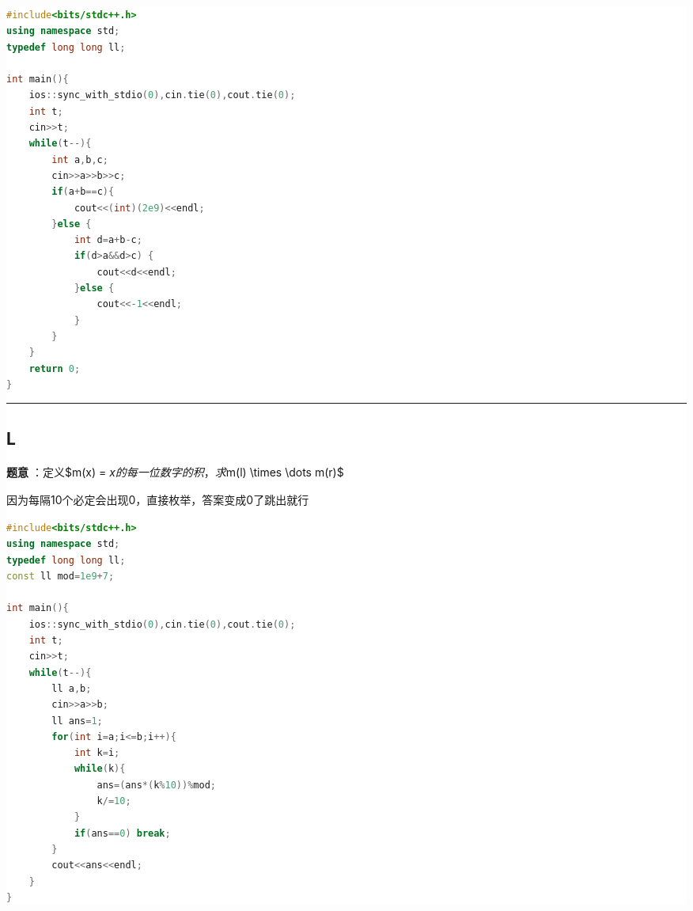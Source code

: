 ```c++
#include<bits/stdc++.h>
using namespace std;
typedef long long ll;

int main(){
    ios::sync_with_stdio(0),cin.tie(0),cout.tie(0);
    int t;
    cin>>t;
    while(t--){
        int a,b,c;
        cin>>a>>b>>c;
        if(a+b==c){
            cout<<(int)(2e9)<<endl;
        }else {
            int d=a+b-c;
            if(d>a&&d>c) {
                cout<<d<<endl;
            }else {
                cout<<-1<<endl;
            }
        }
    }
    return 0;
}

```

---

## L

**题意** ：定义$m(x) = $x的每一位数字的积，求$m(l) \times \dots m(r)$

因为每隔10个必定会出现0，直接枚举，答案变成0了跳出就行

```c++
#include<bits/stdc++.h>
using namespace std;
typedef long long ll;
const ll mod=1e9+7;

int main(){
    ios::sync_with_stdio(0),cin.tie(0),cout.tie(0);
    int t;
    cin>>t;
    while(t--){
        ll a,b;
        cin>>a>>b;
        ll ans=1;
        for(int i=a;i<=b;i++){
            int k=i;
            while(k){
                ans=(ans*(k%10))%mod;
                k/=10;
            }
            if(ans==0) break;
        }
        cout<<ans<<endl;
    }
}

```
